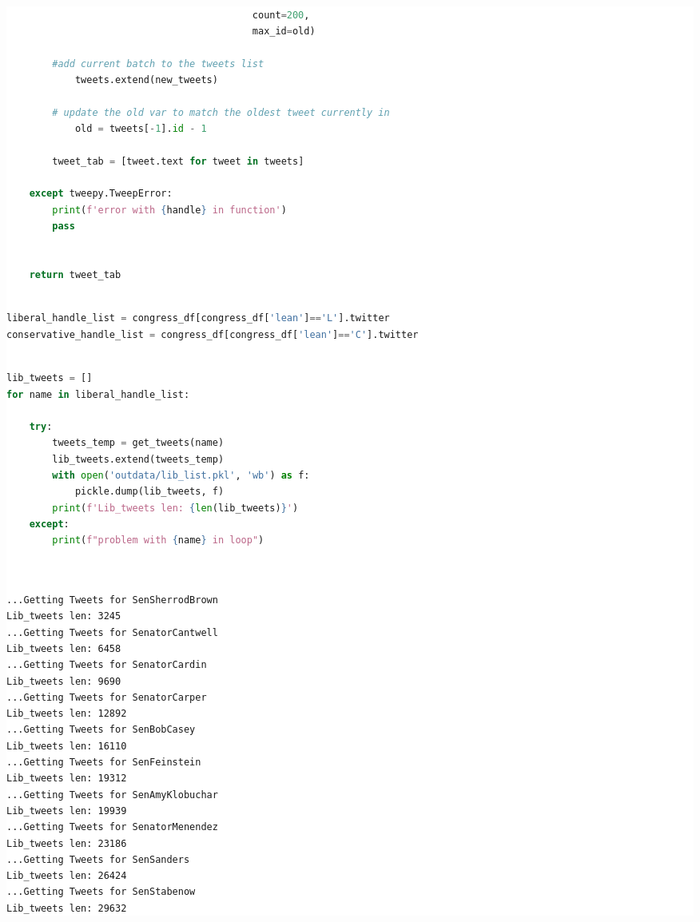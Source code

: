 ```python
                                           count=200,
                                           max_id=old)

        #add current batch to the tweets list
            tweets.extend(new_tweets)

        # update the old var to match the oldest tweet currently in
            old = tweets[-1].id - 1

        tweet_tab = [tweet.text for tweet in tweets]

    except tweepy.TweepError:
        print(f'error with {handle} in function')
        pass    


    return tweet_tab
```


```python

liberal_handle_list = congress_df[congress_df['lean']=='L'].twitter
conservative_handle_list = congress_df[congress_df['lean']=='C'].twitter
```


```python

lib_tweets = []
for name in liberal_handle_list:

    try:
        tweets_temp = get_tweets(name)
        lib_tweets.extend(tweets_temp)
        with open('outdata/lib_list.pkl', 'wb') as f:
            pickle.dump(lib_tweets, f)
        print(f'Lib_tweets len: {len(lib_tweets)}')
    except:
        print(f"problem with {name} in loop")




```

    ...Getting Tweets for SenSherrodBrown
    Lib_tweets len: 3245
    ...Getting Tweets for SenatorCantwell
    Lib_tweets len: 6458
    ...Getting Tweets for SenatorCardin
    Lib_tweets len: 9690
    ...Getting Tweets for SenatorCarper
    Lib_tweets len: 12892
    ...Getting Tweets for SenBobCasey
    Lib_tweets len: 16110
    ...Getting Tweets for SenFeinstein
    Lib_tweets len: 19312
    ...Getting Tweets for SenAmyKlobuchar
    Lib_tweets len: 19939
    ...Getting Tweets for SenatorMenendez
    Lib_tweets len: 23186
    ...Getting Tweets for SenSanders
    Lib_tweets len: 26424
    ...Getting Tweets for SenStabenow
    Lib_tweets len: 29632